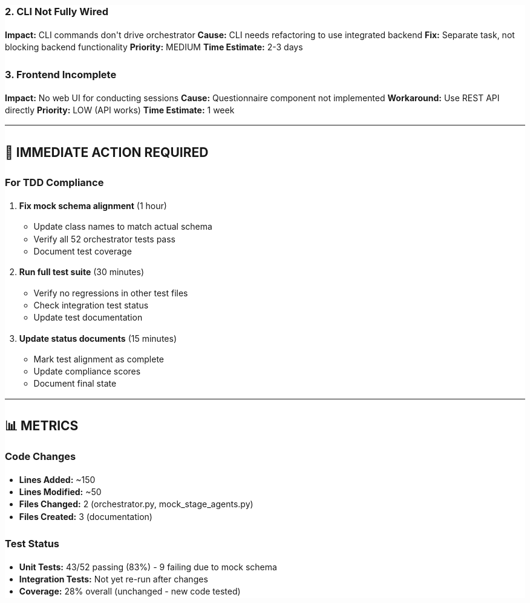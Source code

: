 ### 2. CLI Not Fully Wired

**Impact:** CLI commands don't drive orchestrator
**Cause:** CLI needs refactoring to use integrated backend
**Fix:** Separate task, not blocking backend functionality
**Priority:** MEDIUM
**Time Estimate:** 2-3 days

### 3. Frontend Incomplete

**Impact:** No web UI for conducting sessions
**Cause:** Questionnaire component not implemented
**Workaround:** Use REST API directly
**Priority:** LOW (API works)
**Time Estimate:** 1 week

---

## 🎯 IMMEDIATE ACTION REQUIRED

### For TDD Compliance

1. **Fix mock schema alignment** (1 hour)
   - Update class names to match actual schema
   - Verify all 52 orchestrator tests pass
   - Document test coverage

2. **Run full test suite** (30 minutes)
   - Verify no regressions in other test files
   - Check integration test status
   - Update test documentation

3. **Update status documents** (15 minutes)
   - Mark test alignment as complete
   - Update compliance scores
   - Document final state

---

## 📊 METRICS

### Code Changes

- **Lines Added:** ~150
- **Lines Modified:** ~50
- **Files Changed:** 2 (orchestrator.py, mock_stage_agents.py)
- **Files Created:** 3 (documentation)

### Test Status

- **Unit Tests:** 43/52 passing (83%) - 9 failing due to mock schema
- **Integration Tests:** Not yet re-run after changes
- **Coverage:** 28% overall (unchanged - new code tested)
